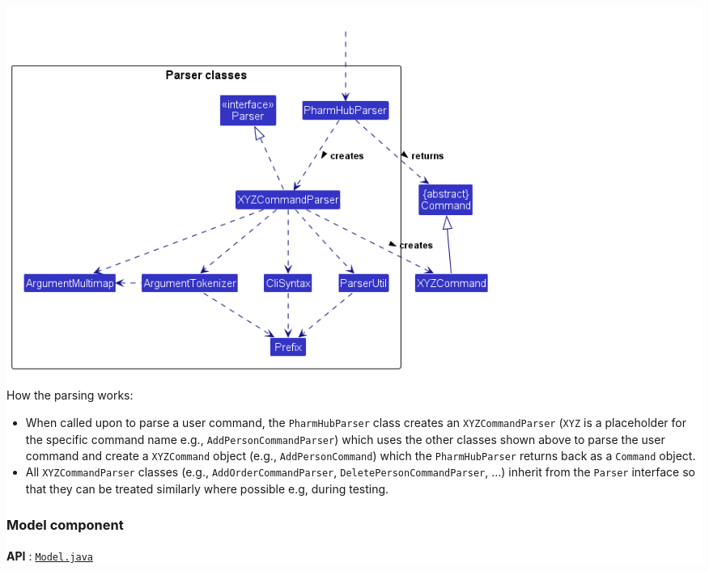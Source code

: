 <img src="images/ParserClasses.png" width="600"/>

How the parsing works:
* When called upon to parse a user command, the `PharmHubParser` class creates an `XYZCommandParser` (`XYZ` is a placeholder for the specific command name e.g., `AddPersonCommandParser`) which uses the other classes shown above to parse the user command and create a `XYZCommand` object (e.g., `AddPersonCommand`) which the `PharmHubParser` returns back as a `Command` object.
* All `XYZCommandParser` classes (e.g., `AddOrderCommandParser`, `DeletePersonCommandParser`, ...) inherit from the `Parser` interface so that they can be treated similarly where possible e.g, during testing.

### Model component
**API** : [`Model.java`](https://github.com/AY2324S1-CS2103T-W08-4/tp/tree/master/src/main/java/seedu/address/model/Model.java)
